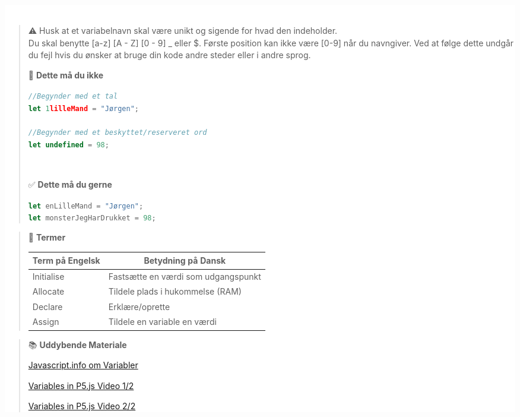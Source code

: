 <br>

> :warning: Husk at et variabelnavn skal være unikt og sigende for hvad den indeholder.  
> Du skal benytte [a-z] [A - Z] [0 - 9] _ eller $. Første position kan ikke være [0-9] når du navngiver. Ved at følge dette undgår du fejl hvis du ønsker at bruge din kode andre steder eller i andre sprog.
>
> 
>
> :no_entry_sign: **Dette må du ikke**
>
> ```javascript
> //Begynder med et tal
> let 1lilleMand = "Jørgen";
> 
> //Begynder med et beskyttet/reserveret ord
> let undefined = 98;
> ```
>
> <br/>
>
> :white_check_mark:  **Dette må du gerne**
>
> ```javascript
> let enLilleMand = "Jørgen";
> let monsterJegHarDrukket = 98;
> ```
>



> :book: **Termer**
>
> | Term på Engelsk | Betydning på Dansk                  |
> | --------------- | ----------------------------------- |
> | Initialise      | Fastsætte en værdi som udgangspunkt |
> | Allocate        | Tildele plads i hukommelse (RAM)    |
> | Declare         | Erklære/oprette                     |
> | Assign          | Tildele en variable en værdi        |
>
> 





> :books: **Uddybende Materiale**
>
> [Javascript.info om Variabler](https://javascript.info/variables)
>
> [Variables in P5.js Video 1/2](https://www.youtube.com/watch?v=RnS0YNuLfQQ)
>
> [Variables in P5.js Video 2/2](https://www.youtube.com/watch?v=Bn_B3T_Vbxs)

